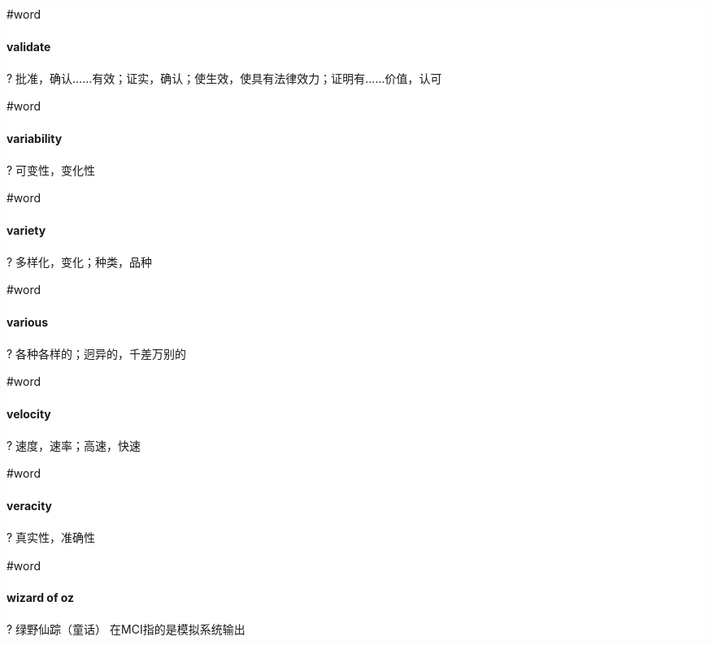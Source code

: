 #word
#### validate
?
批准，确认……有效；证实，确认；使生效，使具有法律效力；证明有……价值，认可

#word
#### variability
?
可变性，变化性

#word
#### variety
?
多样化，变化；种类，品种

#word
#### various
?
各种各样的；迥异的，千差万别的

#word
#### velocity
?
速度，速率；高速，快速

#word
#### veracity
?
 真实性，准确性

#word
#### wizard of oz
?
绿野仙踪（童话）
在MCI指的是模拟系统输出

